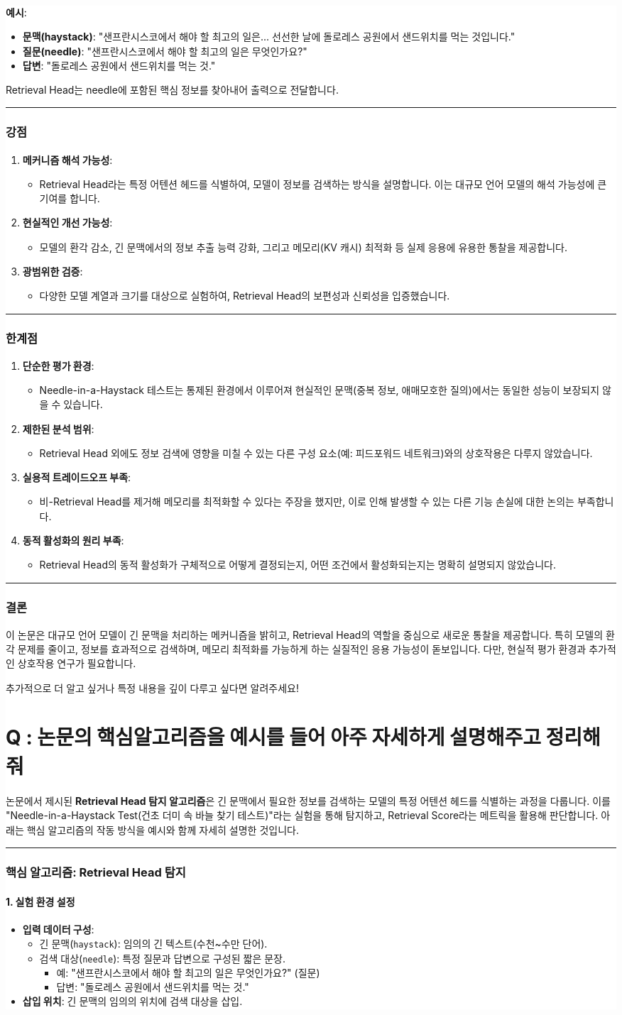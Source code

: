 **예시**:
- **문맥(haystack)**: "샌프란시스코에서 해야 할 최고의 일은... 선선한 날에 돌로레스 공원에서 샌드위치를 먹는 것입니다."
- **질문(needle)**: "샌프란시스코에서 해야 할 최고의 일은 무엇인가요?"
- **답변**: "돌로레스 공원에서 샌드위치를 먹는 것."
  
Retrieval Head는 needle에 포함된 핵심 정보를 찾아내어 출력으로 전달합니다.

---

### **강점**
1. **메커니즘 해석 가능성**:
   - Retrieval Head라는 특정 어텐션 헤드를 식별하여, 모델이 정보를 검색하는 방식을 설명합니다. 이는 대규모 언어 모델의 해석 가능성에 큰 기여를 합니다.
   
2. **현실적인 개선 가능성**:
   - 모델의 환각 감소, 긴 문맥에서의 정보 추출 능력 강화, 그리고 메모리(KV 캐시) 최적화 등 실제 응용에 유용한 통찰을 제공합니다.
   
3. **광범위한 검증**:
   - 다양한 모델 계열과 크기를 대상으로 실험하여, Retrieval Head의 보편성과 신뢰성을 입증했습니다.

---

### **한계점**
1. **단순한 평가 환경**:
   - Needle-in-a-Haystack 테스트는 통제된 환경에서 이루어져 현실적인 문맥(중복 정보, 애매모호한 질의)에서는 동일한 성능이 보장되지 않을 수 있습니다.

2. **제한된 분석 범위**:
   - Retrieval Head 외에도 정보 검색에 영향을 미칠 수 있는 다른 구성 요소(예: 피드포워드 네트워크)와의 상호작용은 다루지 않았습니다.

3. **실용적 트레이드오프 부족**:
   - 비-Retrieval Head를 제거해 메모리를 최적화할 수 있다는 주장을 했지만, 이로 인해 발생할 수 있는 다른 기능 손실에 대한 논의는 부족합니다.

4. **동적 활성화의 원리 부족**:
   - Retrieval Head의 동적 활성화가 구체적으로 어떻게 결정되는지, 어떤 조건에서 활성화되는지는 명확히 설명되지 않았습니다.

---

### **결론**
이 논문은 대규모 언어 모델이 긴 문맥을 처리하는 메커니즘을 밝히고, Retrieval Head의 역할을 중심으로 새로운 통찰을 제공합니다. 특히 모델의 환각 문제를 줄이고, 정보를 효과적으로 검색하며, 메모리 최적화를 가능하게 하는 실질적인 응용 가능성이 돋보입니다. 다만, 현실적 평가 환경과 추가적인 상호작용 연구가 필요합니다.

추가적으로 더 알고 싶거나 특정 내용을 깊이 다루고 싶다면 알려주세요!

# Q : 논문의 핵심알고리즘을 예시를 들어 아주 자세하게 설명해주고 정리해 줘



논문에서 제시된 **Retrieval Head 탐지 알고리즘**은 긴 문맥에서 필요한 정보를 검색하는 모델의 특정 어텐션 헤드를 식별하는 과정을 다룹니다. 이를 "Needle-in-a-Haystack Test(건초 더미 속 바늘 찾기 테스트)"라는 실험을 통해 탐지하고, Retrieval Score라는 메트릭을 활용해 판단합니다. 아래는 핵심 알고리즘의 작동 방식을 예시와 함께 자세히 설명한 것입니다.

---

### **핵심 알고리즘: Retrieval Head 탐지**
#### 1. **실험 환경 설정**
   - **입력 데이터 구성**:
     - 긴 문맥(`haystack`): 임의의 긴 텍스트(수천~수만 단어).
     - 검색 대상(`needle`): 특정 질문과 답변으로 구성된 짧은 문장. 
       - 예: "샌프란시스코에서 해야 할 최고의 일은 무엇인가요?" (질문)
       - 답변: "돌로레스 공원에서 샌드위치를 먹는 것."
   - **삽입 위치**: 긴 문맥의 임의의 위치에 검색 대상을 삽입.
